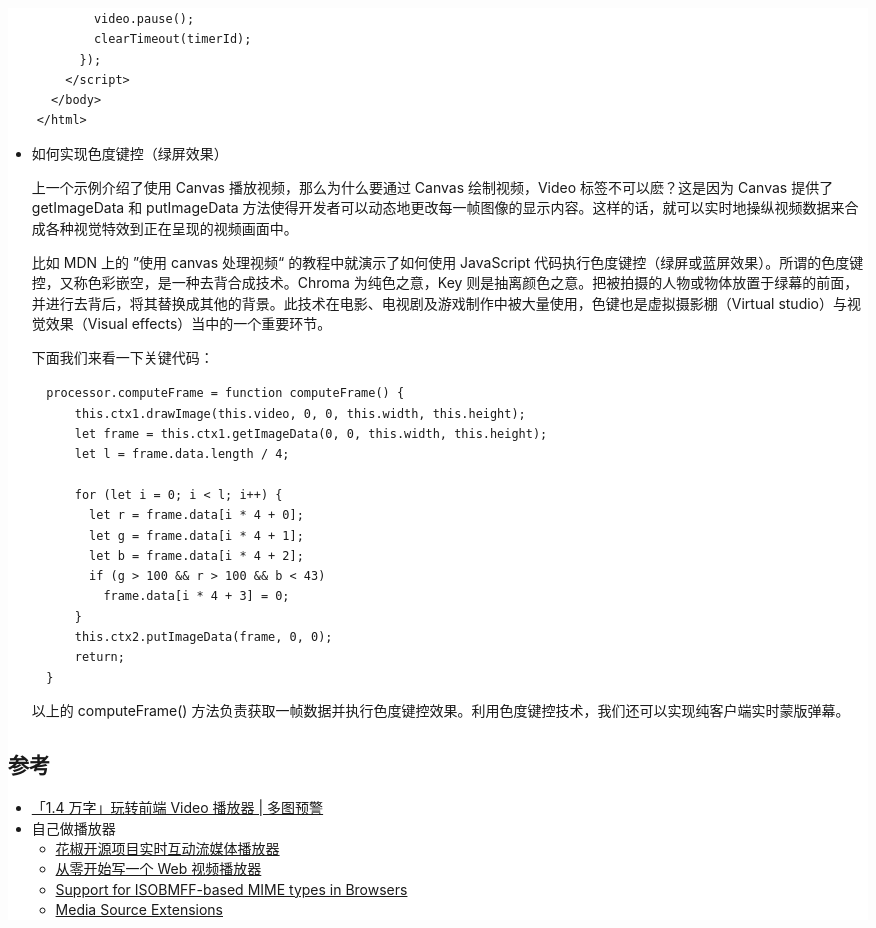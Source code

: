 		        video.pause();
		        clearTimeout(timerId);
		      });
		    </script>
		  </body>
		</html>
- 如何实现色度键控（绿屏效果）

	上一个示例介绍了使用 Canvas 播放视频，那么为什么要通过 Canvas 绘制视频，Video 标签不可以麽？这是因为 Canvas 提供了 getImageData 和 putImageData 方法使得开发者可以动态地更改每一帧图像的显示内容。这样的话，就可以实时地操纵视频数据来合成各种视觉特效到正在呈现的视频画面中。
	
	比如 MDN 上的 ”使用 canvas 处理视频“ 的教程中就演示了如何使用 JavaScript 代码执行色度键控（绿屏或蓝屏效果）。所谓的色度键控，又称色彩嵌空，是一种去背合成技术。Chroma 为纯色之意，Key 则是抽离颜色之意。把被拍摄的人物或物体放置于绿幕的前面，并进行去背后，将其替换成其他的背景。此技术在电影、电视剧及游戏制作中被大量使用，色键也是虚拟摄影棚（Virtual studio）与视觉效果（Visual effects）当中的一个重要环节。
	
	下面我们来看一下关键代码：

	
		processor.computeFrame = function computeFrame() {
		    this.ctx1.drawImage(this.video, 0, 0, this.width, this.height);
		    let frame = this.ctx1.getImageData(0, 0, this.width, this.height);
		    let l = frame.data.length / 4;
		
		    for (let i = 0; i < l; i++) {
		      let r = frame.data[i * 4 + 0];
		      let g = frame.data[i * 4 + 1];
		      let b = frame.data[i * 4 + 2];
		      if (g > 100 && r > 100 && b < 43)
		        frame.data[i * 4 + 3] = 0;
		    }
		    this.ctx2.putImageData(frame, 0, 0);
		    return;
		}
	以上的 computeFrame() 方法负责获取一帧数据并执行色度键控效果。利用色度键控技术，我们还可以实现纯客户端实时蒙版弹幕。

## 参考
- [「1.4 万字」玩转前端 Video 播放器 | 多图预警](https://xie.infoq.cn/article/8d2b0ba59ea03dd458a902ef0)
- 自己做播放器
	- [花椒开源项目实时互动流媒体播放器](https://juejin.im/post/6844904019379372040)
	- [从零开始写一个 Web 视频播放器](https://juejin.im/entry/6844903550607163400)
	- [Support for ISOBMFF-based MIME types in Browsers](https://cconcolato.github.io/media-mime-support/)
	- [Media Source Extensions](https://www.webq.top/doc/mse)